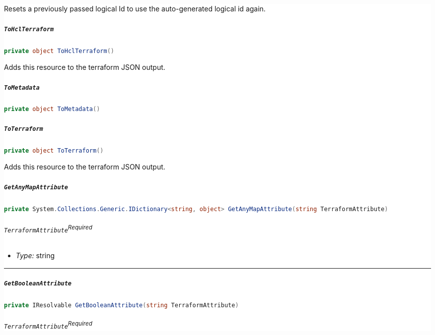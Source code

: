 Resets a previously passed logical Id to use the auto-generated logical id again.

##### `ToHclTerraform` <a name="ToHclTerraform" id="@cdktf/provider-cloudflare.dataCloudflareCloudConnectorRules.DataCloudflareCloudConnectorRules.toHclTerraform"></a>

```csharp
private object ToHclTerraform()
```

Adds this resource to the terraform JSON output.

##### `ToMetadata` <a name="ToMetadata" id="@cdktf/provider-cloudflare.dataCloudflareCloudConnectorRules.DataCloudflareCloudConnectorRules.toMetadata"></a>

```csharp
private object ToMetadata()
```

##### `ToTerraform` <a name="ToTerraform" id="@cdktf/provider-cloudflare.dataCloudflareCloudConnectorRules.DataCloudflareCloudConnectorRules.toTerraform"></a>

```csharp
private object ToTerraform()
```

Adds this resource to the terraform JSON output.

##### `GetAnyMapAttribute` <a name="GetAnyMapAttribute" id="@cdktf/provider-cloudflare.dataCloudflareCloudConnectorRules.DataCloudflareCloudConnectorRules.getAnyMapAttribute"></a>

```csharp
private System.Collections.Generic.IDictionary<string, object> GetAnyMapAttribute(string TerraformAttribute)
```

###### `TerraformAttribute`<sup>Required</sup> <a name="TerraformAttribute" id="@cdktf/provider-cloudflare.dataCloudflareCloudConnectorRules.DataCloudflareCloudConnectorRules.getAnyMapAttribute.parameter.terraformAttribute"></a>

- *Type:* string

---

##### `GetBooleanAttribute` <a name="GetBooleanAttribute" id="@cdktf/provider-cloudflare.dataCloudflareCloudConnectorRules.DataCloudflareCloudConnectorRules.getBooleanAttribute"></a>

```csharp
private IResolvable GetBooleanAttribute(string TerraformAttribute)
```

###### `TerraformAttribute`<sup>Required</sup> <a name="TerraformAttribute" id="@cdktf/provider-cloudflare.dataCloudflareCloudConnectorRules.DataCloudflareCloudConnectorRules.getBooleanAttribute.parameter.terraformAttribute"></a>
